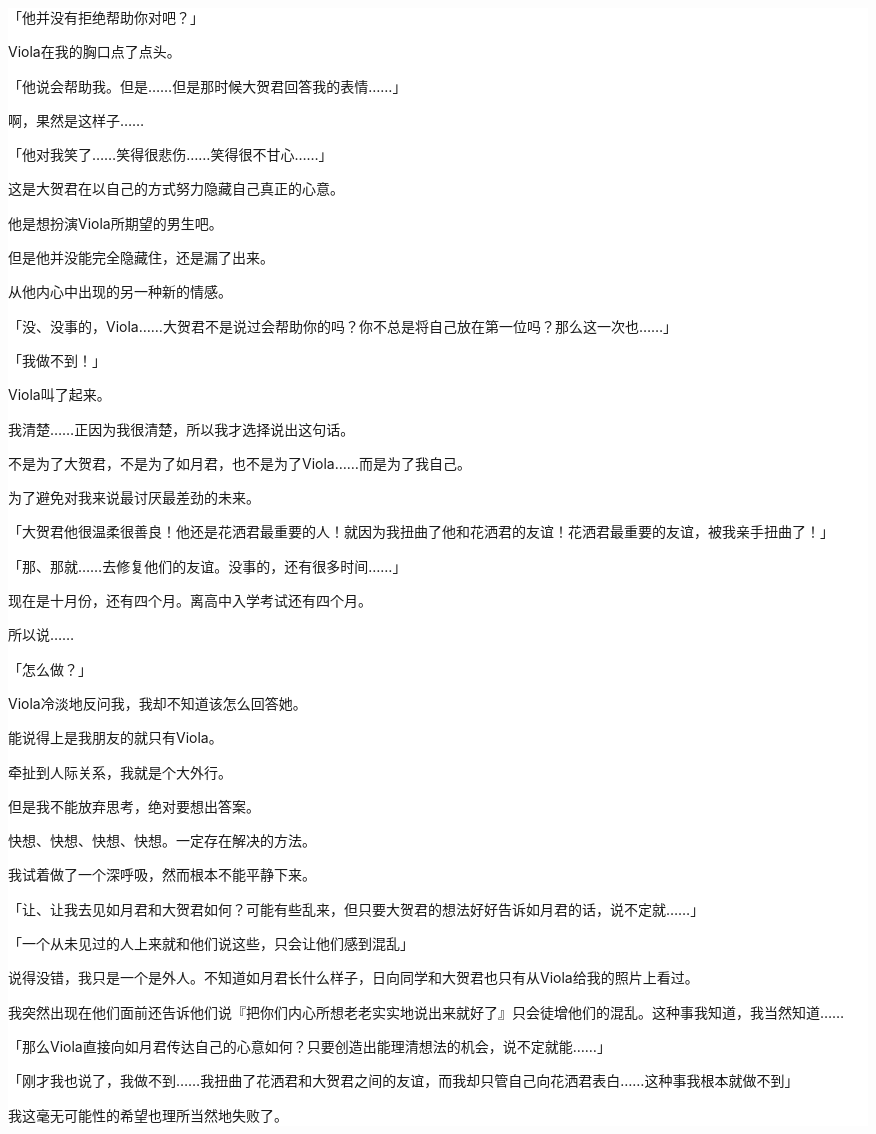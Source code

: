 「他并没有拒绝帮助你对吧？」

Viola在我的胸口点了点头。

「他说会帮助我。但是……但是那时候大贺君回答我的表情……」

啊，果然是这样子……

「他对我笑了……笑得很悲伤……笑得很不甘心……」

这是大贺君在以自己的方式努力隐藏自己真正的心意。

他是想扮演Viola所期望的男生吧。

但是他并没能完全隐藏住，还是漏了出来。

从他内心中出现的另一种新的情感。

「没、没事的，Viola……大贺君不是说过会帮助你的吗？你不总是将自己放在第一位吗？那么这一次也……」

「我做不到！」

Viola叫了起来。

我清楚……正因为我很清楚，所以我才选择说出这句话。

不是为了大贺君，不是为了如月君，也不是为了Viola……而是为了我自己。

为了避免对我来说最讨厌最差劲的未来。

「大贺君他很温柔很善良！他还是花洒君最重要的人！就因为我扭曲了他和花洒君的友谊！花洒君最重要的友谊，被我亲手扭曲了！」

「那、那就……去修复他们的友谊。没事的，还有很多时间……」

现在是十月份，还有四个月。离高中入学考试还有四个月。

所以说……

「怎么做？」

Viola冷淡地反问我，我却不知道该怎么回答她。

能说得上是我朋友的就只有Viola。

牵扯到人际关系，我就是个大外行。

但是我不能放弃思考，绝对要想出答案。

快想、快想、快想、快想。一定存在解决的方法。

我试着做了一个深呼吸，然而根本不能平静下来。

「让、让我去见如月君和大贺君如何？可能有些乱来，但只要大贺君的想法好好告诉如月君的话，说不定就……」

「一个从未见过的人上来就和他们说这些，只会让他们感到混乱」

说得没错，我只是一个是外人。不知道如月君长什么样子，日向同学和大贺君也只有从Viola给我的照片上看过。

我突然出现在他们面前还告诉他们说『把你们内心所想老老实实地说出来就好了』只会徒增他们的混乱。这种事我知道，我当然知道……

「那么Viola直接向如月君传达自己的心意如何？只要创造出能理清想法的机会，说不定就能……」

「刚才我也说了，我做不到……我扭曲了花洒君和大贺君之间的友谊，而我却只管自己向花洒君表白……这种事我根本就做不到」

我这毫无可能性的希望也理所当然地失败了。
